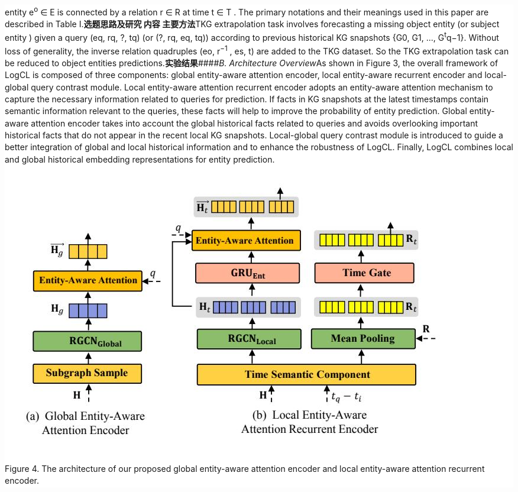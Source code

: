 entity e<sup>o</sup> ∈ E is connected by a relation r ∈ R at time t ∈ T . The primary notations and their meanings used in this paper are described in Table I.**选题思路及研究 内容 主要方法**TKG extrapolation task involves forecasting a missing object entity (or subject entity ) given a query (eq, rq, ?, tq) (or (?, rq, eq, tq)) according to previous historical KG snapshots {G0, G1, ..., G<sup>t</sup>q−1}. Without loss of generality, the inverse relation quadruples (eo, r<sup>−</sup><sup>1</sup> , es, t) are added to the TKG dataset. So the TKG extrapolation task can be reduced to object entities predictions.**实验结果**####*B. Architecture Overview*As shown in Figure 3, the overall framework of LogCL is composed of three components: global entity-aware attention encoder, local entity-aware recurrent encoder and local-global query contrast module. Local entity-aware attention recurrent encoder adopts an entity-aware attention mechanism to capture the necessary information related to queries for prediction. If facts in KG snapshots at the latest timestamps contain semantic information relevant to the queries, these facts will help to improve the probability of entity prediction. Global entity-aware attention encoder takes into account the global historical facts related to queries and avoids overlooking important historical facts that do not appear in the recent local KG snapshots. Local-global query contrast module is introduced to guide a better integration of global and local historical information and to enhance the robustness of LogCL. Finally, LogCL combines local and global historical embedding representations for entity prediction.

![](_page_3_Figure_9.jpeg)


Figure 4. The architecture of our proposed global entity-aware attention encoder and local entity-aware attention recurrent encoder.
